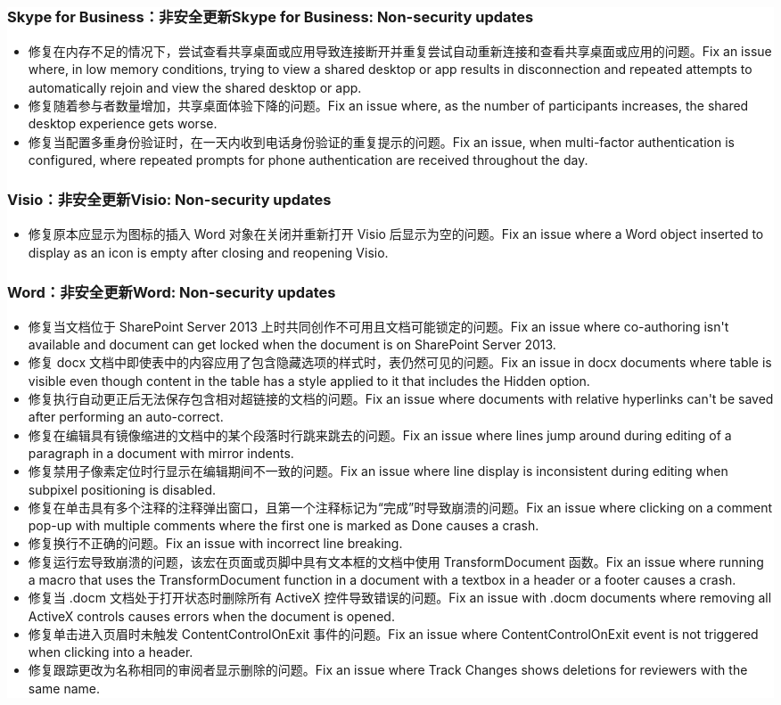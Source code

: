 ### <a name="skype-for-business-non-security-updates"></a><span data-ttu-id="2dba0-232">Skype for Business：非安全更新</span><span class="sxs-lookup"><span data-stu-id="2dba0-232">Skype for Business: Non-security updates</span></span>
-   <span data-ttu-id="2dba0-233">修复在内存不足的情况下，尝试查看共享桌面或应用导致连接断开并重复尝试自动重新连接和查看共享桌面或应用的问题。</span><span class="sxs-lookup"><span data-stu-id="2dba0-233">Fix an issue where, in low memory conditions, trying to view a shared desktop or app results in disconnection and repeated attempts to automatically rejoin and view the shared desktop or app.</span></span>
-   <span data-ttu-id="2dba0-234">修复随着参与者数量增加，共享桌面体验下降的问题。</span><span class="sxs-lookup"><span data-stu-id="2dba0-234">Fix an issue where, as the number of participants increases, the shared desktop experience gets worse.</span></span>
-   <span data-ttu-id="2dba0-235">修复当配置多重身份验证时，在一天内收到电话身份验证的重复提示的问题。</span><span class="sxs-lookup"><span data-stu-id="2dba0-235">Fix an issue, when multi-factor authentication is configured, where repeated prompts for phone authentication are received throughout the day.</span></span>

### <a name="visio-non-security-updates"></a><span data-ttu-id="2dba0-236">Visio：非安全更新</span><span class="sxs-lookup"><span data-stu-id="2dba0-236">Visio: Non-security updates</span></span>
-   <span data-ttu-id="2dba0-237">修复原本应显示为图标的插入 Word 对象在关闭并重新打开 Visio 后显示为空的问题。</span><span class="sxs-lookup"><span data-stu-id="2dba0-237">Fix an issue where a Word object inserted to display as an icon is empty after closing and reopening Visio.</span></span>

### <a name="word-non-security-updates"></a><span data-ttu-id="2dba0-238">Word：非安全更新</span><span class="sxs-lookup"><span data-stu-id="2dba0-238">Word: Non-security updates</span></span>
-   <span data-ttu-id="2dba0-239">修复当文档位于 SharePoint Server 2013 上时共同创作不可用且文档可能锁定的问题。</span><span class="sxs-lookup"><span data-stu-id="2dba0-239">Fix an issue where co-authoring isn't available and document can get locked when the document is on SharePoint Server 2013.</span></span>
-   <span data-ttu-id="2dba0-240">修复 docx 文档中即使表中的内容应用了包含隐藏选项的样式时，表仍然可见的问题。</span><span class="sxs-lookup"><span data-stu-id="2dba0-240">Fix an issue in docx documents where table is visible even though content in the table has a style applied to it that includes the Hidden option.</span></span>
-   <span data-ttu-id="2dba0-241">修复执行自动更正后无法保存包含相对超链接的文档的问题。</span><span class="sxs-lookup"><span data-stu-id="2dba0-241">Fix an issue where documents with relative hyperlinks can't be saved after performing an auto-correct.</span></span>
-   <span data-ttu-id="2dba0-242">修复在编辑具有镜像缩进的文档中的某个段落时行跳来跳去的问题。</span><span class="sxs-lookup"><span data-stu-id="2dba0-242">Fix an issue where lines jump around during editing of a paragraph in a document with mirror indents.</span></span>
-   <span data-ttu-id="2dba0-243">修复禁用子像素定位时行显示在编辑期间不一致的问题。</span><span class="sxs-lookup"><span data-stu-id="2dba0-243">Fix an issue where line display is inconsistent during editing when subpixel positioning is disabled.</span></span>
-   <span data-ttu-id="2dba0-244">修复在单击具有多个注释的注释弹出窗口，且第一个注释标记为“完成”时导致崩溃的问题。</span><span class="sxs-lookup"><span data-stu-id="2dba0-244">Fix an issue where clicking on a comment pop-up with multiple comments where the first one is marked as Done causes a crash.</span></span>
-   <span data-ttu-id="2dba0-245">修复换行不正确的问题。</span><span class="sxs-lookup"><span data-stu-id="2dba0-245">Fix an issue with incorrect line breaking.</span></span>
-   <span data-ttu-id="2dba0-246">修复运行宏导致崩溃的问题，该宏在页面或页脚中具有文本框的文档中使用 TransformDocument 函数。</span><span class="sxs-lookup"><span data-stu-id="2dba0-246">Fix an issue where running a macro that uses the TransformDocument function in a document with a textbox in a header or a footer causes a crash.</span></span>
-   <span data-ttu-id="2dba0-247">修复当 .docm 文档处于打开状态时删除所有 ActiveX 控件导致错误的问题。</span><span class="sxs-lookup"><span data-stu-id="2dba0-247">Fix an issue with .docm documents where removing all ActiveX controls causes errors when the document is opened.</span></span>
-   <span data-ttu-id="2dba0-248">修复单击进入页眉时未触发 ContentControlOnExit 事件的问题。</span><span class="sxs-lookup"><span data-stu-id="2dba0-248">Fix an issue where ContentControlOnExit event is not triggered when clicking into a header.</span></span>
-   <span data-ttu-id="2dba0-249">修复跟踪更改为名称相同的审阅者显示删除的问题。</span><span class="sxs-lookup"><span data-stu-id="2dba0-249">Fix an issue where Track Changes shows deletions for reviewers with the same name.</span></span>